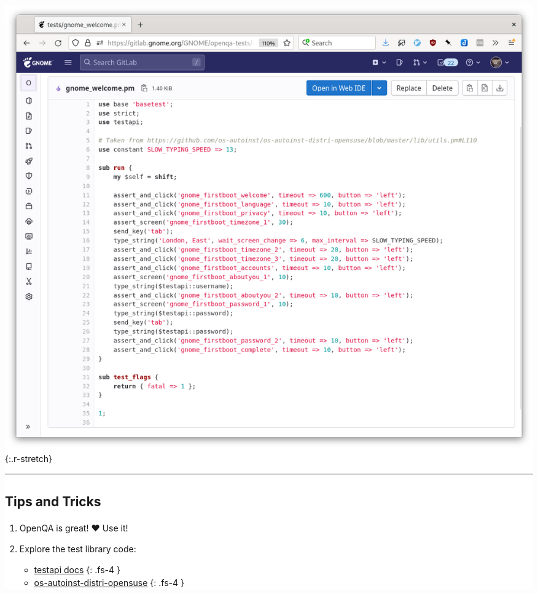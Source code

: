 ![gnome-welcome.pm](./images/tests-gnome-welcome.pm.png){:.r-stretch}

---



## Tips and Tricks

<div markdown="1" class="fs-3">

1. OpenQA is great!  ❤️  Use it!

2. Explore the test library code:

    * [testapi docs](http://open.qa/api/testapi/)
    {: .fs-4 }
    * [os-autoinst-distri-opensuse](https://os-autoinst.github.io/os-autoinst-distri-opensuse/)
    {: .fs-4 }
